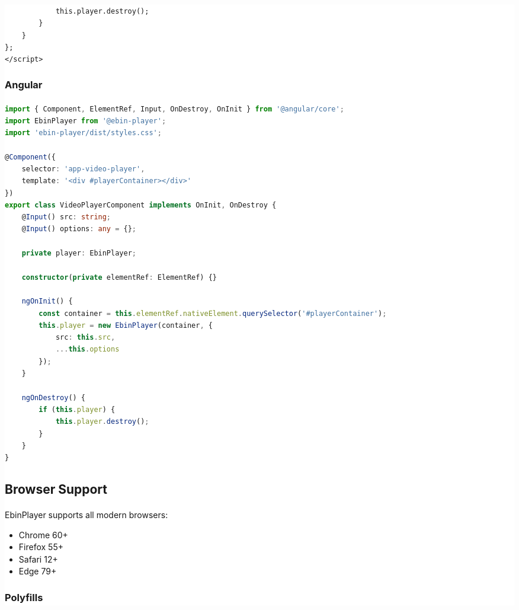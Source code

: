 ```vue
            this.player.destroy();
        }
    }
};
</script>
```

### Angular

```typescript
import { Component, ElementRef, Input, OnDestroy, OnInit } from '@angular/core';
import EbinPlayer from '@ebin-player';
import 'ebin-player/dist/styles.css';

@Component({
    selector: 'app-video-player',
    template: '<div #playerContainer></div>'
})
export class VideoPlayerComponent implements OnInit, OnDestroy {
    @Input() src: string;
    @Input() options: any = {};
    
    private player: EbinPlayer;

    constructor(private elementRef: ElementRef) {}

    ngOnInit() {
        const container = this.elementRef.nativeElement.querySelector('#playerContainer');
        this.player = new EbinPlayer(container, {
            src: this.src,
            ...this.options
        });
    }

    ngOnDestroy() {
        if (this.player) {
            this.player.destroy();
        }
    }
}
```

## Browser Support

EbinPlayer supports all modern browsers:

- Chrome 60+
- Firefox 55+
- Safari 12+
- Edge 79+

### Polyfills
